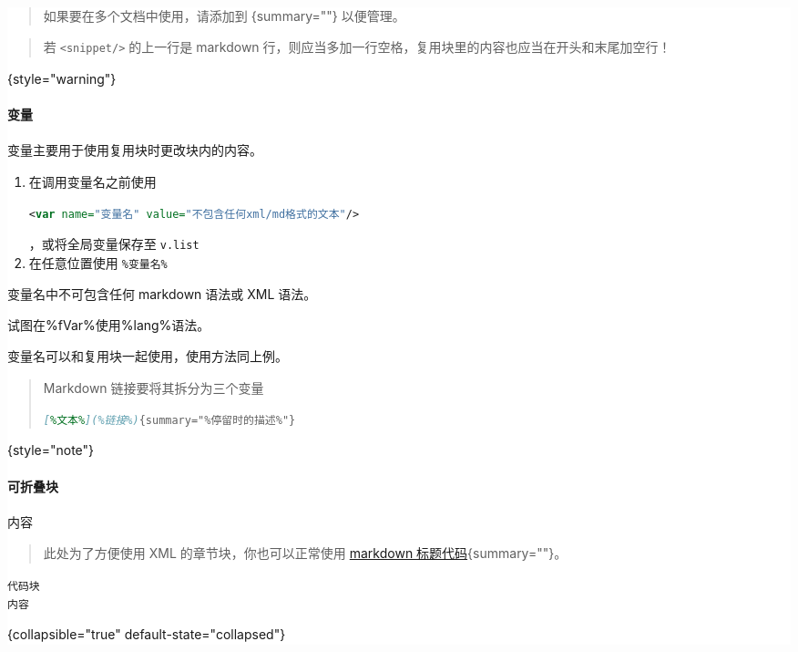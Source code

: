 > 如果要在多个文档中使用，请添加到 [](contentsLibrary.md){summary=""} 以便管理。

> 若 `<snippet/>` 的上一行是 markdown 行，则应当多加一行空格，复用块里的内容也应当在开头和末尾加空行！
> 
{style="warning"}

#### 变量

变量主要用于使用复用块时更改块内的内容。

1. 在调用变量名之前使用
    ```xml
    <var name="变量名" value="不包含任何xml/md格式的文本"/>
    ```
   ，或将全局变量保存至 `v.list`
2. 在任意位置使用 `%变量名%`

变量名中不可包含任何 markdown 语法或 XML 语法。

<procedure>

<snippet id="t">

试图在%fVar%使用%lang%语法。

</snippet>

<var name="fVar" value="<b>这里</b>"/>
<var name="lang" value="xml"/>
<include from="wsFormat.md" element-id="t"/>
<var name="fVar" value="**这里**"/>
<var name="lang" value="md"/>
<include from="wsFormat.md" element-id="t"/>
</procedure>

变量名可以和复用块一起使用，使用方法同上例。

> Markdown 链接要将其拆分为三个变量
> ```markdown
> [%文本%](%链接%){summary="%停留时的描述%"}
> ```
>
{style="note"}

#### 可折叠块

<chapter title="章节" collapsible="true" default-state="expanded">

内容

> 此处为了方便使用 XML 的章节块，你也可以正常使用 [markdown 标题代码](#title){summary=""}。

</chapter>

```
代码块
内容
```
{collapsible="true" default-state="collapsed"}
